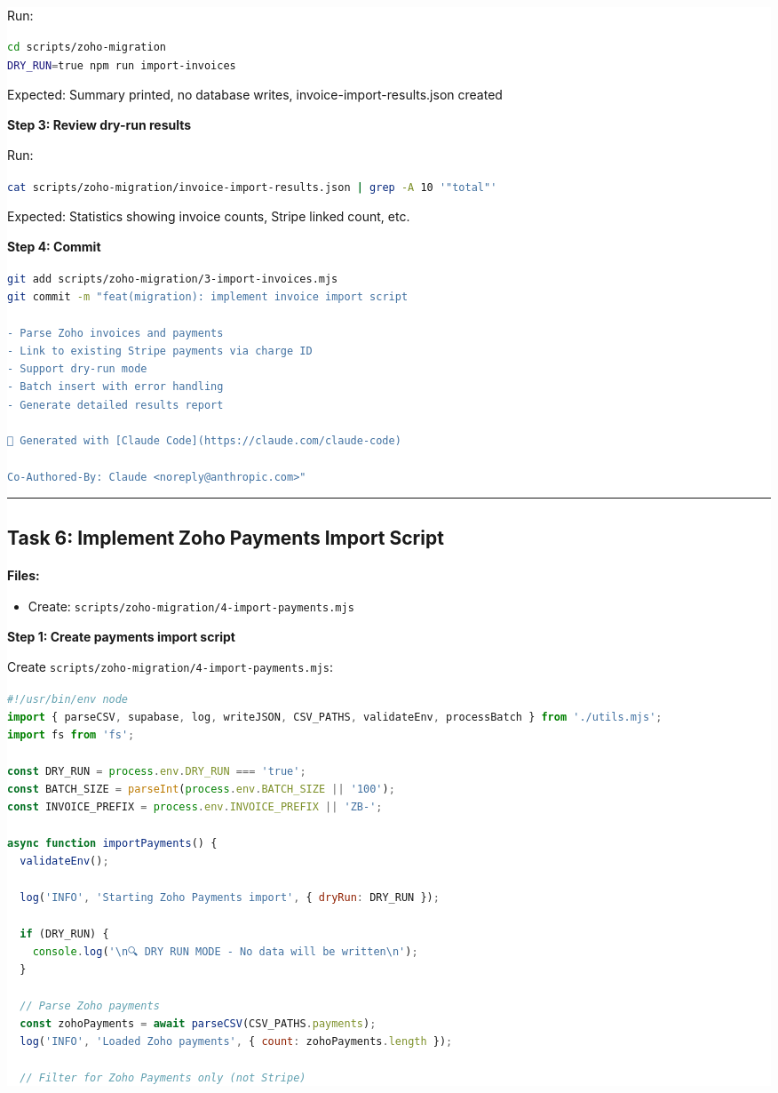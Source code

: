 Run:
```bash
cd scripts/zoho-migration
DRY_RUN=true npm run import-invoices
```

Expected: Summary printed, no database writes, invoice-import-results.json created

**Step 3: Review dry-run results**

Run:
```bash
cat scripts/zoho-migration/invoice-import-results.json | grep -A 10 '"total"'
```

Expected: Statistics showing invoice counts, Stripe linked count, etc.

**Step 4: Commit**

```bash
git add scripts/zoho-migration/3-import-invoices.mjs
git commit -m "feat(migration): implement invoice import script

- Parse Zoho invoices and payments
- Link to existing Stripe payments via charge ID
- Support dry-run mode
- Batch insert with error handling
- Generate detailed results report

🤖 Generated with [Claude Code](https://claude.com/claude-code)

Co-Authored-By: Claude <noreply@anthropic.com>"
```

---

## Task 6: Implement Zoho Payments Import Script

**Files:**
- Create: `scripts/zoho-migration/4-import-payments.mjs`

**Step 1: Create payments import script**

Create `scripts/zoho-migration/4-import-payments.mjs`:

```javascript
#!/usr/bin/env node
import { parseCSV, supabase, log, writeJSON, CSV_PATHS, validateEnv, processBatch } from './utils.mjs';
import fs from 'fs';

const DRY_RUN = process.env.DRY_RUN === 'true';
const BATCH_SIZE = parseInt(process.env.BATCH_SIZE || '100');
const INVOICE_PREFIX = process.env.INVOICE_PREFIX || 'ZB-';

async function importPayments() {
  validateEnv();

  log('INFO', 'Starting Zoho Payments import', { dryRun: DRY_RUN });

  if (DRY_RUN) {
    console.log('\n🔍 DRY RUN MODE - No data will be written\n');
  }

  // Parse Zoho payments
  const zohoPayments = await parseCSV(CSV_PATHS.payments);
  log('INFO', 'Loaded Zoho payments', { count: zohoPayments.length });

  // Filter for Zoho Payments only (not Stripe)
```